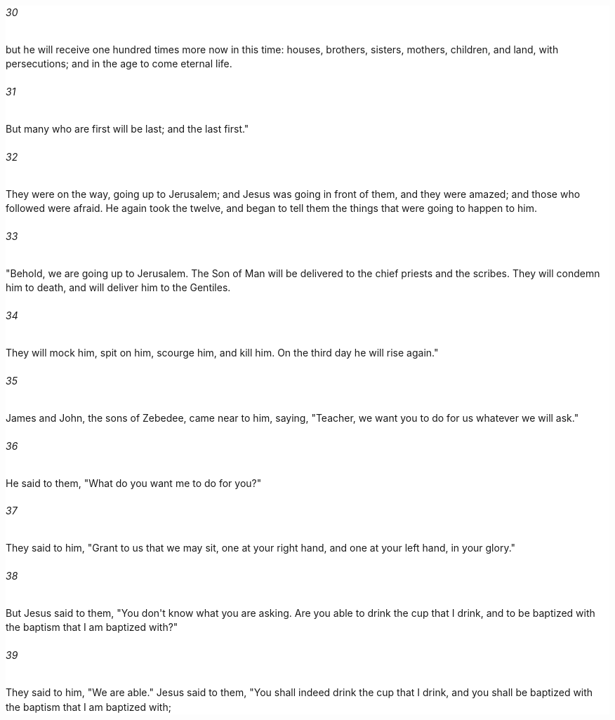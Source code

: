 

###### 30 

but he will receive one hundred times more now in this time: houses, brothers, sisters, mothers, children, and land, with persecutions; and in the age to come eternal life. 



###### 31 

But many who are first will be last; and the last first." 



###### 32 

They were on the way, going up to Jerusalem; and Jesus was going in front of them, and they were amazed; and those who followed were afraid. He again took the twelve, and began to tell them the things that were going to happen to him. 



###### 33 

"Behold, we are going up to Jerusalem. The Son of Man will be delivered to the chief priests and the scribes. They will condemn him to death, and will deliver him to the Gentiles. 



###### 34 

They will mock him, spit on him, scourge him, and kill him. On the third day he will rise again." 



###### 35 

James and John, the sons of Zebedee, came near to him, saying, "Teacher, we want you to do for us whatever we will ask." 



###### 36 

He said to them, "What do you want me to do for you?" 



###### 37 

They said to him, "Grant to us that we may sit, one at your right hand, and one at your left hand, in your glory." 



###### 38 

But Jesus said to them, "You don't know what you are asking. Are you able to drink the cup that I drink, and to be baptized with the baptism that I am baptized with?" 



###### 39 

They said to him, "We are able." Jesus said to them, "You shall indeed drink the cup that I drink, and you shall be baptized with the baptism that I am baptized with; 
